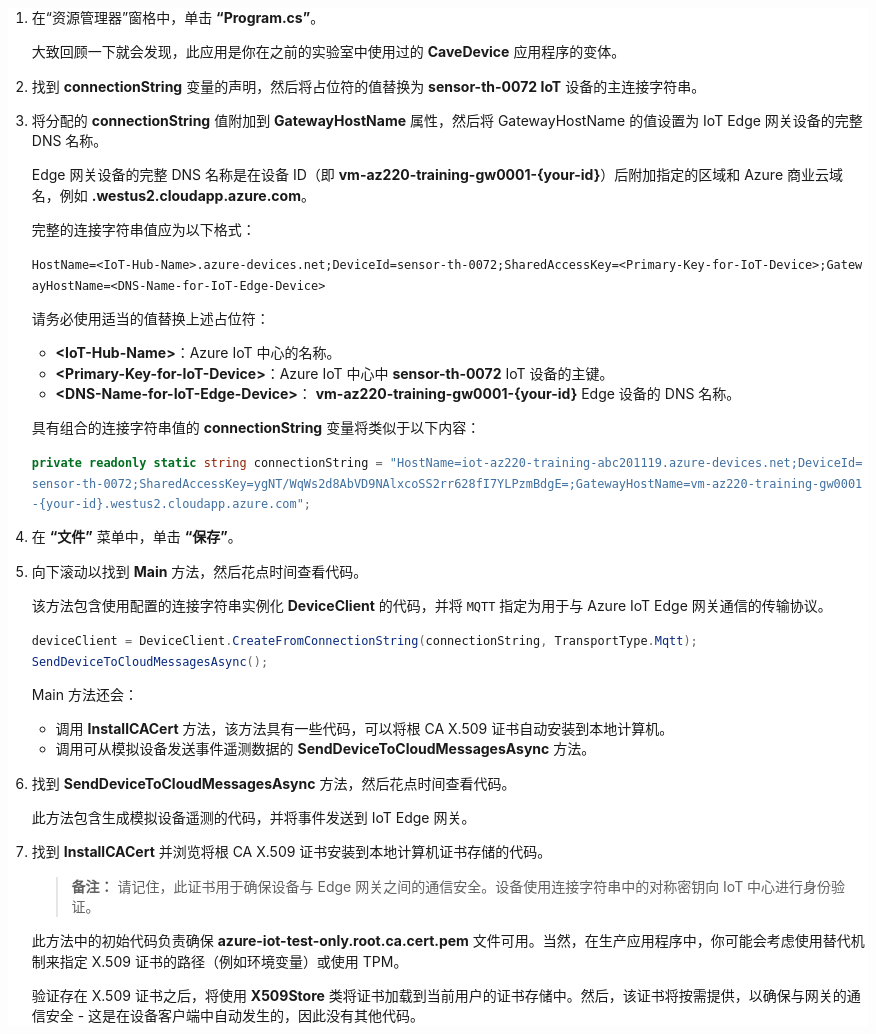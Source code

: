1. 在“资源管理器”窗格中，单击 **“Program.cs”**。

    大致回顾一下就会发现，此应用是你在之前的实验室中使用过的 **CaveDevice** 应用程序的变体。

1. 找到 **connectionString** 变量的声明，然后将占位符的值替换为 **sensor-th-0072 IoT** 设备的主连接字符串。

1. 将分配的 **connectionString** 值附加到 **GatewayHostName** 属性，然后将 GatewayHostName 的值设置为 IoT Edge 网关设备的完整 DNS 名称。

    Edge 网关设备的完整 DNS 名称是在设备 ID（即 **vm-az220-training-gw0001-{your-id}**）后附加指定的区域和 Azure 商业云域名，例如 **.westus2.cloudapp.azure.com**。

    完整的连接字符串值应为以下格式：

    ```text
    HostName=<IoT-Hub-Name>.azure-devices.net;DeviceId=sensor-th-0072;SharedAccessKey=<Primary-Key-for-IoT-Device>;GatewayHostName=<DNS-Name-for-IoT-Edge-Device>
    ```

    请务必使用适当的值替换上述占位符：

    * **\<IoT-Hub-Name\>**：Azure IoT 中心的名称。
    * **\<Primary-Key-for-IoT-Device\>**：Azure IoT 中心中 **sensor-th-0072** IoT 设备的主键。
    * **\<DNS-Name-for-IoT-Edge-Device\>**： **vm-az220-training-gw0001-{your-id}** Edge 设备的 DNS 名称。

    具有组合的连接字符串值的 **connectionString** 变量将类似于以下内容：

    ```csharp
    private readonly static string connectionString = "HostName=iot-az220-training-abc201119.azure-devices.net;DeviceId=sensor-th-0072;SharedAccessKey=ygNT/WqWs2d8AbVD9NAlxcoSS2rr628fI7YLPzmBdgE=;GatewayHostName=vm-az220-training-gw0001-{your-id}.westus2.cloudapp.azure.com";
    ```

1. 在 **“文件”** 菜单中，单击 **“保存”**。

1. 向下滚动以找到 **Main** 方法，然后花点时间查看代码。

    该方法包含使用配置的连接字符串实例化 **DeviceClient** 的代码，并将 `MQTT` 指定为用于与 Azure IoT Edge 网关通信的传输协议。

    ```csharp
    deviceClient = DeviceClient.CreateFromConnectionString(connectionString, TransportType.Mqtt);
    SendDeviceToCloudMessagesAsync();
    ```

    Main 方法还会：

    * 调用 **InstallCACert** 方法，该方法具有一些代码，可以将根 CA X.509 证书自动安装到本地计算机。
    * 调用可从模拟设备发送事件遥测数据的 **SendDeviceToCloudMessagesAsync** 方法。

1. 找到 **SendDeviceToCloudMessagesAsync** 方法，然后花点时间查看代码。

    此方法包含生成模拟设备遥测的代码，并将事件发送到 IoT Edge 网关。

1. 找到 **InstallCACert** 并浏览将根 CA X.509 证书安装到本地计算机证书存储的代码。

    > **备注：** 请记住，此证书用于确保设备与 Edge 网关之间的通信安全。设备使用连接字符串中的对称密钥向 IoT 中心进行身份验证。

    此方法中的初始代码负责确保 **azure-iot-test-only.root.ca.cert.pem** 文件可用。当然，在生产应用程序中，你可能会考虑使用替代机制来指定 X.509 证书的路径（例如环境变量）或使用 TPM。

    验证存在 X.509 证书之后，将使用 **X509Store** 类将证书加载到当前用户的证书存储中。然后，该证书将按需提供，以确保与网关的通信安全 - 这是在设备客户端中自动发生的，因此没有其他代码。
